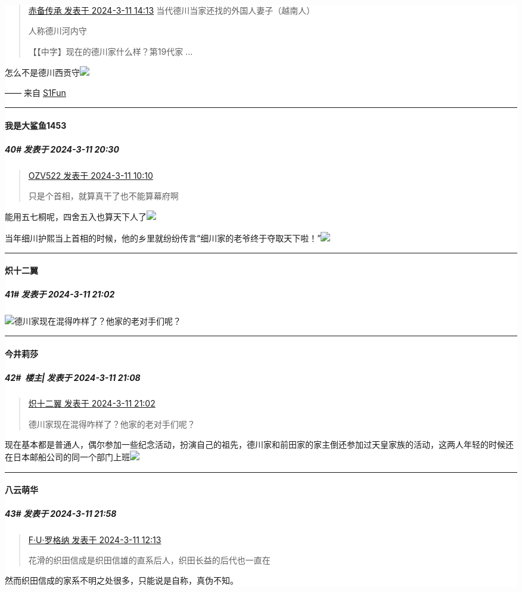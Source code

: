 <blockquote><a href="httphttps://bbs.saraba1st.com/2b/forum.php?mod=redirect&amp;goto=findpost&amp;pid=64217922&amp;ptid=2175011" target="_blank">赤备传承 发表于 2024-3-11 14:13</a>
当代德川当家还找的外国人妻子（越南人）

人称德川河内守

【【中字】现在的德川家什么样？第19代家 ...</blockquote>
怎么不是德川西贡守<img src="https://static.saraba1st.com/image/smiley/face2017/067.png" referrerpolicy="no-referrer">

—— 来自 [S1Fun](https://s1fun.koalcat.com)

*****

####  我是大鲨鱼1453  
##### 40#       发表于 2024-3-11 20:30

<blockquote><a href="httphttps://bbs.saraba1st.com/2b/forum.php?mod=redirect&amp;goto=findpost&amp;pid=64215221&amp;ptid=2175011" target="_blank">OZV522 发表于 2024-3-11 10:10</a>

只是个首相，就算真干了也不能算幕府啊</blockquote>
能用五七桐呢，四舍五入也算天下人了<img src="https://static.saraba1st.com/image/smiley/face2017/047.png" referrerpolicy="no-referrer">

当年细川护熙当上首相的时候，他的乡里就纷纷传言“细川家的老爷终于夺取天下啦！”<img src="https://static.saraba1st.com/image/smiley/face2017/067.png" referrerpolicy="no-referrer">


*****

####  炽十二翼  
##### 41#       发表于 2024-3-11 21:02

<img src="https://static.saraba1st.com/image/smiley/face2017/018.png" referrerpolicy="no-referrer">德川家现在混得咋样了？他家的老对手们呢？

*****

####  今井莉莎  
##### 42#         楼主| 发表于 2024-3-11 21:08

<blockquote><a href="httphttps://bbs.saraba1st.com/2b/forum.php?mod=redirect&amp;goto=findpost&amp;pid=64222277&amp;ptid=2175011" target="_blank">炽十二翼 发表于 2024-3-11 21:02</a>

德川家现在混得咋样了？他家的老对手们呢？</blockquote>
现在基本都是普通人，偶尔参加一些纪念活动，扮演自己的祖先，德川家和前田家的家主倒还参加过天皇家族的活动，这两人年轻的时候还在日本邮船公司的同一个部门上班<img src="https://static.saraba1st.com/image/smiley/face2017/067.png" referrerpolicy="no-referrer">

*****

####  八云萌华  
##### 43#       发表于 2024-3-11 21:58

<blockquote><a href="httphttps://bbs.saraba1st.com/2b/forum.php?mod=redirect&amp;goto=findpost&amp;pid=64216838&amp;ptid=2175011" target="_blank">F·U·罗格纳 发表于 2024-3-11 12:13</a>

花滑的织田信成是织田信雄的直系后人，织田长益的后代也一直在</blockquote>
然而织田信成的家系不明之处很多，只能说是自称，真伪不知。
